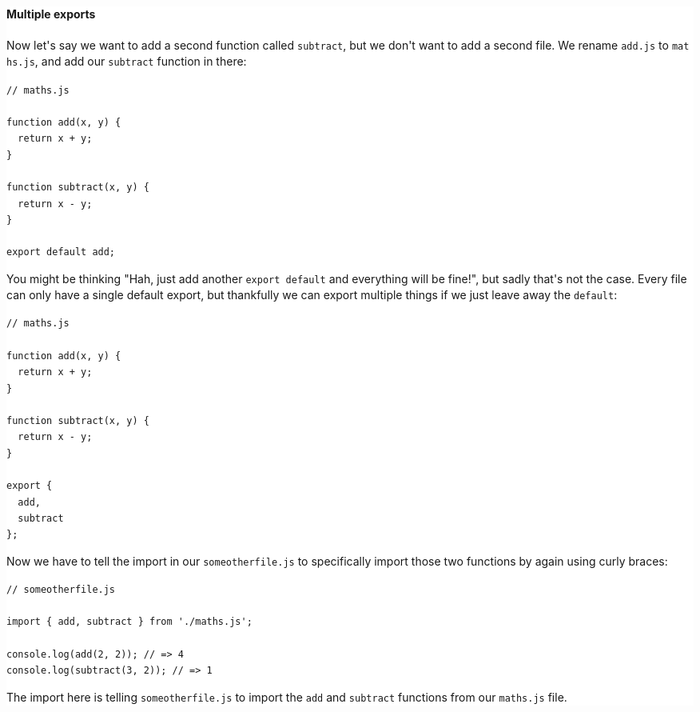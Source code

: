 #### Multiple exports

Now let's say we want to add a second function called `subtract`, but we don't want to add a second file. We rename `add.js` to `maths.js`, and add our `subtract` function in there:

```JS
// maths.js

function add(x, y) {
  return x + y;
}

function subtract(x, y) {
  return x - y;
}

export default add;
```

You might be thinking "Hah, just add another `export default` and everything will be fine!", but sadly that's not the case. Every file can only have a single default export, but thankfully we can export multiple things if we just leave away the `default`:

```JS
// maths.js

function add(x, y) {
  return x + y;
}

function subtract(x, y) {
  return x - y;
}

export {
  add,
  subtract
};
```

Now we have to tell the import in our `someotherfile.js` to specifically import those two functions by again using curly braces:

```JS
// someotherfile.js

import { add, subtract } from './maths.js';

console.log(add(2, 2)); // => 4
console.log(subtract(3, 2)); // => 1
```

The import here is telling `someotherfile.js` to import the `add` and `subtract` functions from our `maths.js` file.
